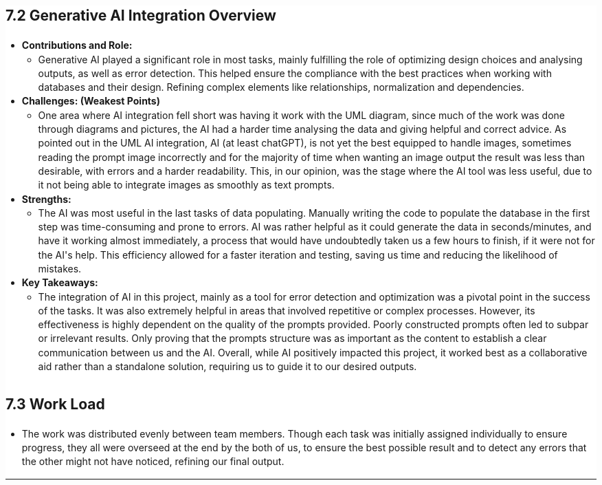 ## 7.2 Generative AI Integration Overview

- **Contributions and Role:**
  - Generative AI played a significant role in most tasks, mainly fulfilling the role of optimizing design choices and analysing outputs, as well as error detection. This helped ensure the compliance with the best practices when working with databases and their design. Refining complex elements like relationships, normalization and dependencies.
- **Challenges: (Weakest Points)**
  - One area where AI integration fell short was having it work with the UML diagram,  since much of the work was done through diagrams and pictures, the AI had a harder time analysing the data and giving helpful and correct advice. As pointed out in the UML AI integration, AI (at least chatGPT), is not yet the best equipped to handle images, sometimes reading the prompt image incorrectly and for the majority of time when wanting an image output the result was less than desirable, with errors and a harder readability. This, in our opinion, was the stage where the AI tool was less useful, due to it not being able to integrate images as smoothly as text prompts.
- **Strengths:**
  - The AI was most useful in the last tasks of data populating. Manually writing the code to populate the database in the first step was time-consuming and prone to errors. AI was rather helpful as it could generate the data in seconds/minutes, and have it working almost immediately, a process that would have undoubtedly taken us a few hours to finish, if it were not for the AI's help. This efficiency allowed for a faster iteration and testing, saving us time and reducing the likelihood of mistakes.
- **Key Takeaways:**
  - The integration of AI in this project, mainly as a tool for error detection and optimization was a pivotal point in the success of the tasks. It was also extremely helpful in areas that involved repetitive or complex processes. However, its effectiveness is highly dependent on the quality of the prompts provided. Poorly constructed prompts often led to subpar or irrelevant results. Only proving that the prompts structure was as important as the content to establish a clear communication between us and the AI. Overall, while AI positively impacted this project, it worked best as a collaborative aid rather than a standalone solution, requiring us to guide it to our desired outputs.

## 7.3 Work Load

- The work was distributed evenly between team members. Though each task was initially assigned individually to ensure progress, they all were overseed at the end by the both of us, to ensure the best possible result and to detect any errors that the other might not have noticed, refining our final output.

___
